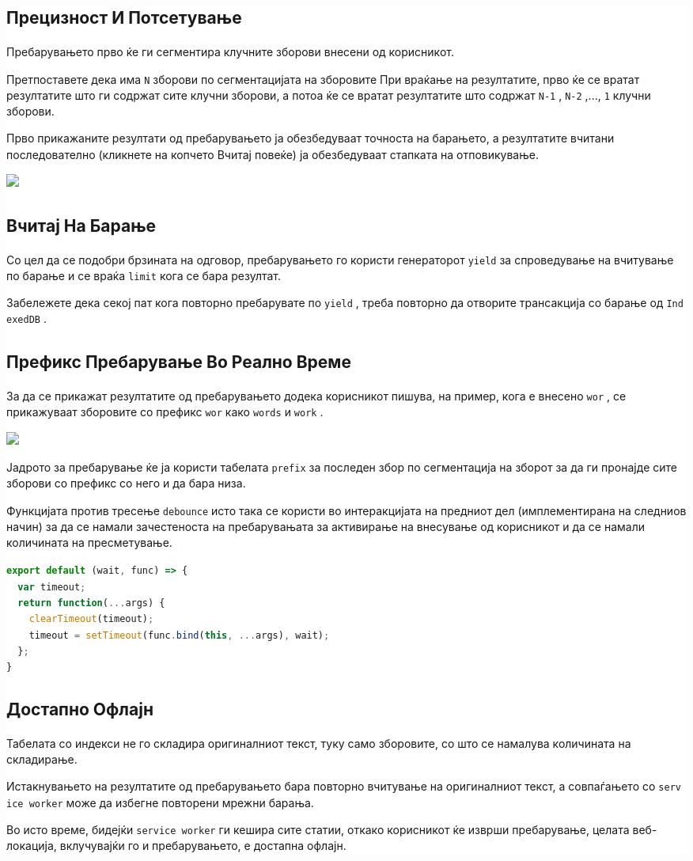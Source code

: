 ## Прецизност И Потсетување

Пребарувањето прво ќе ги сегментира клучните зборови внесени од корисникот.

Претпоставете дека има `N` зборови по сегментацијата на зборовите При враќање на резултатите, прво ќе се вратат резултатите што ги содржат сите клучни зборови, а потоа ќе се вратат резултатите што содржат `N-1` , `N-2` ,..., `1` клучни зборови.

Прво прикажаните резултати од пребарувањето ја обезбедуваат точноста на барањето, а резултатите вчитани последователно (кликнете на копчето Вчитај повеќе) ја обезбедуваат стапката на отповикување.

![](//p.3ti.site/1727684564.avif)

## Вчитај На Барање

Со цел да се подобри брзината на одговор, пребарувањето го користи генераторот `yield` за спроведување на вчитување по барање и се враќа `limit` кога се бара резултат.

Забележете дека секој пат кога повторно пребарувате по `yield` , треба повторно да отворите трансакција со барање од `IndexedDB` .

## Префикс Пребарување Во Реално Време

За да се прикажат резултатите од пребарувањето додека корисникот пишува, на пример, кога е внесено `wor` , се прикажуваат зборовите со префикс `wor` како `words` и `work` .

![](//p.3ti.site/1727684944.avif)

Јадрото за пребарување ќе ја користи табелата `prefix` за последен збор по сегментација на зборот за да ги пронајде сите зборови со префикс со него и да бара низа.

Функцијата против тресење `debounce` исто така се користи во интеракцијата на предниот дел (имплементирана на следниов начин) за да се намали зачестеноста на пребарувањата за активирање на внесување од корисникот и да се намали количината на пресметување.

```js
export default (wait, func) => {
  var timeout;
  return function(...args) {
    clearTimeout(timeout);
    timeout = setTimeout(func.bind(this, ...args), wait);
  };
}
```

## Достапно Офлајн

Табелата со индекси не го складира оригиналниот текст, туку само зборовите, со што се намалува количината на складирање.

Истакнувањето на резултатите од пребарувањето бара повторно вчитување на оригиналниот текст, а совпаѓањето со `service worker` може да избегне повторени мрежни барања.

Во исто време, бидејќи `service worker` ги кешира сите статии, откако корисникот ќе изврши пребарување, целата веб-локација, вклучувајќи го и пребарувањето, е достапна офлајн.

